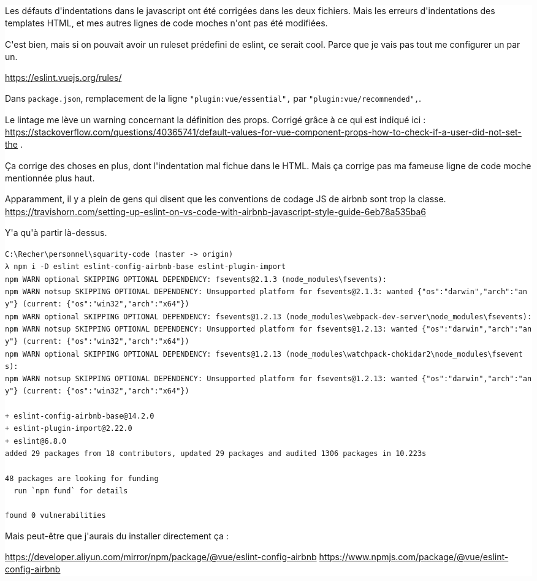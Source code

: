 Les défauts d'indentations dans le javascript ont été corrigées dans les deux fichiers. Mais les erreurs d'indentations des templates HTML, et mes autres lignes de code moches n'ont pas été modifiées.

C'est bien, mais si on pouvait avoir un ruleset prédefini de eslint, ce serait cool. Parce que je vais pas tout me configurer un par un.

https://eslint.vuejs.org/rules/

Dans `package.json`, remplacement de la ligne `"plugin:vue/essential",` par `"plugin:vue/recommended",`.

Le lintage me lève un warning concernant la définition des props. Corrigé grâce à ce qui est indiqué ici : https://stackoverflow.com/questions/40365741/default-values-for-vue-component-props-how-to-check-if-a-user-did-not-set-the .

Ça corrige des choses en plus, dont l'indentation mal fichue dans le HTML. Mais ça corrige pas ma fameuse ligne de code moche mentionnée plus haut.

Apparamment, il y a plein de gens qui disent que les conventions de codage JS de airbnb sont trop la classe. https://travishorn.com/setting-up-eslint-on-vs-code-with-airbnb-javascript-style-guide-6eb78a535ba6

Y'a qu'à partir là-dessus.

```
C:\Recher\personnel\squarity-code (master -> origin)
λ npm i -D eslint eslint-config-airbnb-base eslint-plugin-import
npm WARN optional SKIPPING OPTIONAL DEPENDENCY: fsevents@2.1.3 (node_modules\fsevents):
npm WARN notsup SKIPPING OPTIONAL DEPENDENCY: Unsupported platform for fsevents@2.1.3: wanted {"os":"darwin","arch":"any"} (current: {"os":"win32","arch":"x64"})
npm WARN optional SKIPPING OPTIONAL DEPENDENCY: fsevents@1.2.13 (node_modules\webpack-dev-server\node_modules\fsevents):
npm WARN notsup SKIPPING OPTIONAL DEPENDENCY: Unsupported platform for fsevents@1.2.13: wanted {"os":"darwin","arch":"any"} (current: {"os":"win32","arch":"x64"})
npm WARN optional SKIPPING OPTIONAL DEPENDENCY: fsevents@1.2.13 (node_modules\watchpack-chokidar2\node_modules\fsevents):
npm WARN notsup SKIPPING OPTIONAL DEPENDENCY: Unsupported platform for fsevents@1.2.13: wanted {"os":"darwin","arch":"any"} (current: {"os":"win32","arch":"x64"})

+ eslint-config-airbnb-base@14.2.0
+ eslint-plugin-import@2.22.0
+ eslint@6.8.0
added 29 packages from 18 contributors, updated 29 packages and audited 1306 packages in 10.223s

48 packages are looking for funding
  run `npm fund` for details

found 0 vulnerabilities
```

Mais peut-être que j'aurais du installer directement ça :

https://developer.aliyun.com/mirror/npm/package/@vue/eslint-config-airbnb
https://www.npmjs.com/package/@vue/eslint-config-airbnb
